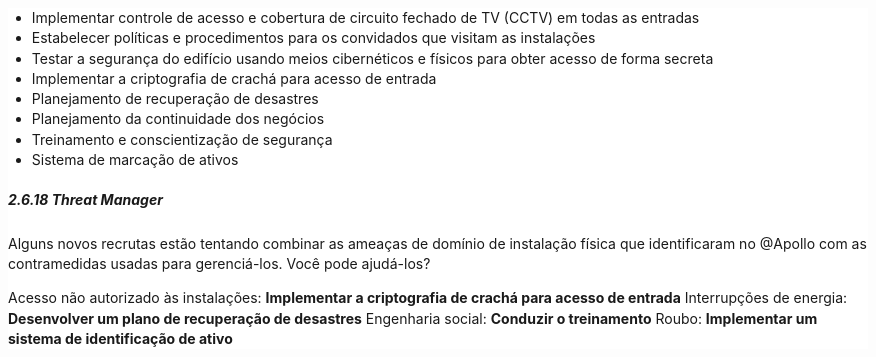 - Implementar controle de acesso e cobertura de circuito fechado de TV (CCTV) em todas as entradas
- Estabelecer políticas e procedimentos para os convidados que visitam as instalações
- Testar a segurança do edifício usando meios cibernéticos e físicos para obter acesso de forma secreta
- Implementar a criptografia de crachá para acesso de entrada
- Planejamento de recuperação de desastres
- Planejamento da continuidade dos negócios
- Treinamento e conscientização de segurança
- Sistema de marcação de ativos

##### 2.6.18 Threat Manager
Alguns novos recrutas estão tentando combinar as ameaças de domínio de instalação física que identificaram no @Apollo com as contramedidas usadas para gerenciá-los. Você pode ajudá-los?

Acesso não autorizado às instalações: **Implementar a criptografia de crachá para acesso de entrada**
Interrupções de energia: **Desenvolver um plano de recuperação de desastres**
Engenharia social: **Conduzir o treinamento**
Roubo: **Implementar um sistema de identificação de ativo**

